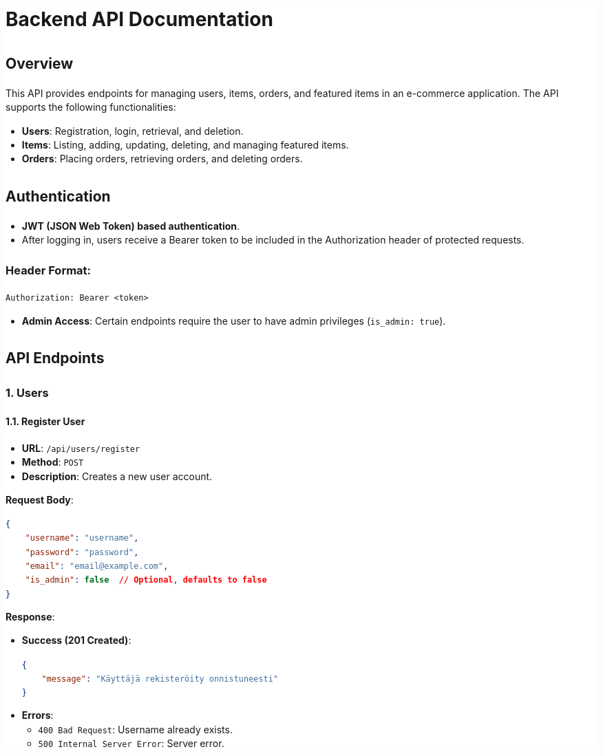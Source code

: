 # Backend API Documentation

## Overview

This API provides endpoints for managing users, items, orders, and featured items in an e-commerce application. The API supports the following functionalities:

- **Users**: Registration, login, retrieval, and deletion.
- **Items**: Listing, adding, updating, deleting, and managing featured items.
- **Orders**: Placing orders, retrieving orders, and deleting orders.

## Authentication

- **JWT (JSON Web Token) based authentication**.
- After logging in, users receive a Bearer token to be included in the Authorization header of protected requests.

### Header Format:

```
Authorization: Bearer <token>
```

- **Admin Access**: Certain endpoints require the user to have admin privileges (`is_admin: true`).

## API Endpoints

### 1. Users

#### 1.1. Register User

- **URL**: `/api/users/register`
- **Method**: `POST`
- **Description**: Creates a new user account.

**Request Body**:

```json
{
    "username": "username",
    "password": "password",
    "email": "email@example.com",
    "is_admin": false  // Optional, defaults to false
}
```

**Response**:

- **Success (201 Created)**:
    ```json
    {
        "message": "Käyttäjä rekisteröity onnistuneesti"
    }
    ```
- **Errors**:
    - `400 Bad Request`: Username already exists.
    - `500 Internal Server Error`: Server error.
